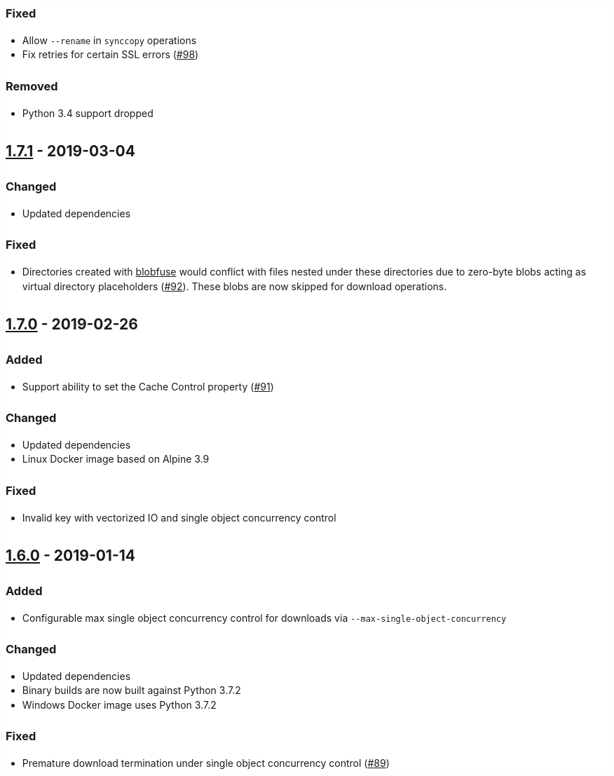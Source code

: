 ### Fixed
- Allow `--rename` in `synccopy` operations
- Fix retries for certain SSL errors
([#98](https://github.com/Azure/blobxfer/issues/98))

### Removed
- Python 3.4 support dropped

## [1.7.1] - 2019-03-04
### Changed
- Updated dependencies

### Fixed
- Directories created with [blobfuse](https://github.com/Azure/azure-storage-fuse)
would conflict with files nested under these directories due to zero-byte
blobs acting as virtual directory placeholders
([#92](https://github.com/Azure/blobxfer/issues/92)). These blobs are
now skipped for download operations.

## [1.7.0] - 2019-02-26
### Added
- Support ability to set the Cache Control property
([#91](https://github.com/Azure/blobxfer/issues/91))

### Changed
- Updated dependencies
- Linux Docker image based on Alpine 3.9

### Fixed
- Invalid key with vectorized IO and single object concurrency control

## [1.6.0] - 2019-01-14
### Added
- Configurable max single object concurrency control for downloads via
`--max-single-object-concurrency`

### Changed
- Updated dependencies
- Binary builds are now built against Python 3.7.2
- Windows Docker image uses Python 3.7.2

### Fixed
- Premature download termination under single object concurrency control
([#89](https://github.com/Azure/blobxfer/issues/89))


[Unreleased]: https://github.com/Azure/blobxfer/compare/1.10.0...HEAD
[1.10.0]: https://github.com/Azure/blobxfer/compare/1.9.4...1.10.0
[1.9.4]: https://github.com/Azure/blobxfer/compare/1.9.3...1.9.4
[1.9.3]: https://github.com/Azure/blobxfer/compare/1.9.2...1.9.3
[1.9.2]: https://github.com/Azure/blobxfer/compare/1.9.1...1.9.2
[1.9.1]: https://github.com/Azure/blobxfer/compare/1.9.0...1.9.1
[1.9.0]: https://github.com/Azure/blobxfer/compare/1.8.0...1.9.0
[1.8.0]: https://github.com/Azure/blobxfer/compare/1.7.1...1.8.0
[1.7.1]: https://github.com/Azure/blobxfer/compare/1.7.0...1.7.1
[1.7.0]: https://github.com/Azure/blobxfer/compare/1.6.0...1.7.0
[1.6.0]: https://github.com/Azure/blobxfer/compare/1.5.5...1.6.0
[1.5.5]: https://github.com/Azure/blobxfer/compare/1.5.4...1.5.5
[1.5.4]: https://github.com/Azure/blobxfer/compare/1.5.3...1.5.4
[1.5.3]: https://github.com/Azure/blobxfer/compare/1.5.0...1.5.3
[1.5.0]: https://github.com/Azure/blobxfer/compare/1.4.0...1.5.0
[1.4.0]: https://github.com/Azure/blobxfer/compare/1.3.1...1.4.0
[1.3.1]: https://github.com/Azure/blobxfer/compare/1.3.0...1.3.1
[1.3.0]: https://github.com/Azure/blobxfer/compare/1.2.1...1.3.0
[1.2.1]: https://github.com/Azure/blobxfer/compare/1.2.0...1.2.1
[1.2.0]: https://github.com/Azure/blobxfer/compare/1.1.0...1.2.0
[1.1.1]: https://github.com/Azure/blobxfer/compare/1.1.0...1.1.1
[1.1.0]: https://github.com/Azure/blobxfer/compare/1.0.0...1.1.0
[1.0.0]: https://github.com/Azure/blobxfer/compare/1.0.0rc3...1.0.0
[1.0.0rc3]: https://github.com/Azure/blobxfer/compare/1.0.0rc2...1.0.0rc3
[1.0.0rc2]: https://github.com/Azure/blobxfer/compare/1.0.0rc1...1.0.0rc2
[1.0.0rc1]: https://github.com/Azure/blobxfer/compare/1.0.0b2...1.0.0rc1
[1.0.0b2]: https://github.com/Azure/blobxfer/compare/1.0.0b1...1.0.0b2
[1.0.0b1]: https://github.com/Azure/blobxfer/compare/1.0.0a5...1.0.0b1
[1.0.0a5]: https://github.com/Azure/blobxfer/compare/1.0.0a4...1.0.0a5
[1.0.0a4]: https://github.com/Azure/blobxfer/compare/0.12.1...1.0.0a4
[0.12.1]: https://github.com/Azure/blobxfer/compare/0.12.0...0.12.1
[0.12.0]: https://github.com/Azure/blobxfer/compare/0.11.5...0.12.0
[0.11.5]: https://github.com/Azure/blobxfer/compare/0.11.4...0.11.5
[0.11.4]: https://github.com/Azure/blobxfer/compare/0.11.2...0.11.4
[0.11.2]: https://github.com/Azure/blobxfer/compare/e5e435a...0.11.2